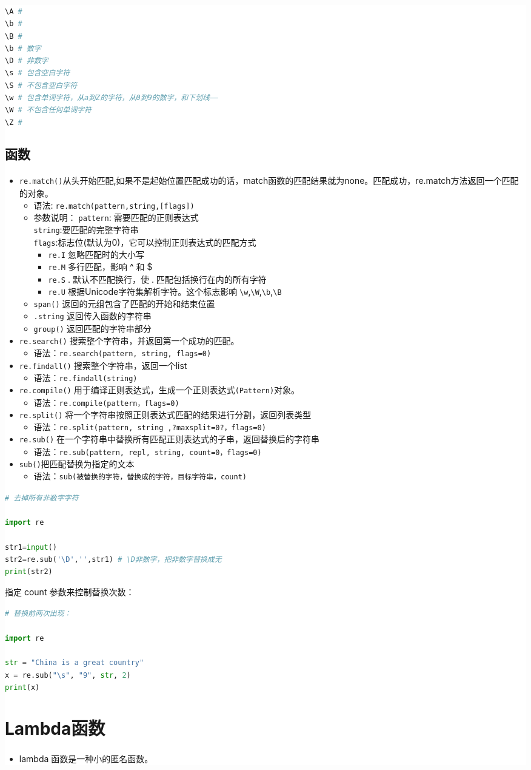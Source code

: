 ```py
\A # 
\b # 
\B # 
\b # 数字
\D # 非数字
\s # 包含空白字符
\S # 不包含空白字符
\w # 包含单词字符，从a到Z的字符，从0到9的数字，和下划线——
\W # 不包含任何单词字符
\Z # 
```
## 函数
- ``re.match()``从头开始匹配,如果不是起始位置匹配成功的话，match函数的匹配结果就为none。匹配成功，re.match方法返回一个匹配的对象。
  - 语法: ``re.match(pattern,string,[flags])``
  - 参数说明：
  ``pattern``: 需要匹配的正则表达式   
  ``string``:要匹配的完整字符串   
  ``flags``:标志位(默认为0)，它可以控制正则表达式的匹配方式
    - ``re.I`` 忽略匹配时的大小写
    - ``re.M`` 多行匹配，影响 ^ 和 $
    - ``re.S`` . 默认不匹配换行，使 . 匹配包括换行在内的所有字符
    - ``re.U`` 根据Unicode字符集解析字符。这个标志影响 ``\w``,``\W``,``\b``,``\B``
  - ``span()`` 返回的元组包含了匹配的开始和结束位置
  - ``.string`` 返回传入函数的字符串
  - ``group()`` 返回匹配的字符串部分
- ``re.search()`` 搜索整个字符串，并返回第一个成功的匹配。
  - 语法：``re.search(pattern, string, flags=0)``
- ``re.findall()`` 搜索整个字符串，返回一个list
  - 语法：``re.findall(string)``
- ``re.compile()`` 用于编译正则表达式，生成一个正则表达式``(Pattern)``对象。
  - 语法：``re.compile(pattern，flags=0)``
- ``re.split()`` 将一个字符串按照正则表达式匹配的结果进行分割，返回列表类型
  - 语法：``re.split(pattern, string ,?maxsplit=0?，flags=0)``
- ``re.sub()`` 在一个字符串中替换所有匹配正则表达式的子串，返回替换后的字符串
  - 语法：``re.sub(pattern, repl, string, count=0，flags=0)``
- ``sub()``把匹配替换为指定的文本
  - 语法：``sub(被替换的字符，替换成的字符，目标字符串，count)``
```py
# 去掉所有非数字字符

import re

str1=input()
str2=re.sub('\D','',str1) # \D非数字，把非数字替换成无
print(str2)
```
指定 count 参数来控制替换次数：
```py
# 替换前两次出现：

import re

str = "China is a great country"
x = re.sub("\s", "9", str, 2)
print(x)
```
# Lambda函数
- lambda 函数是一种小的匿名函数。
